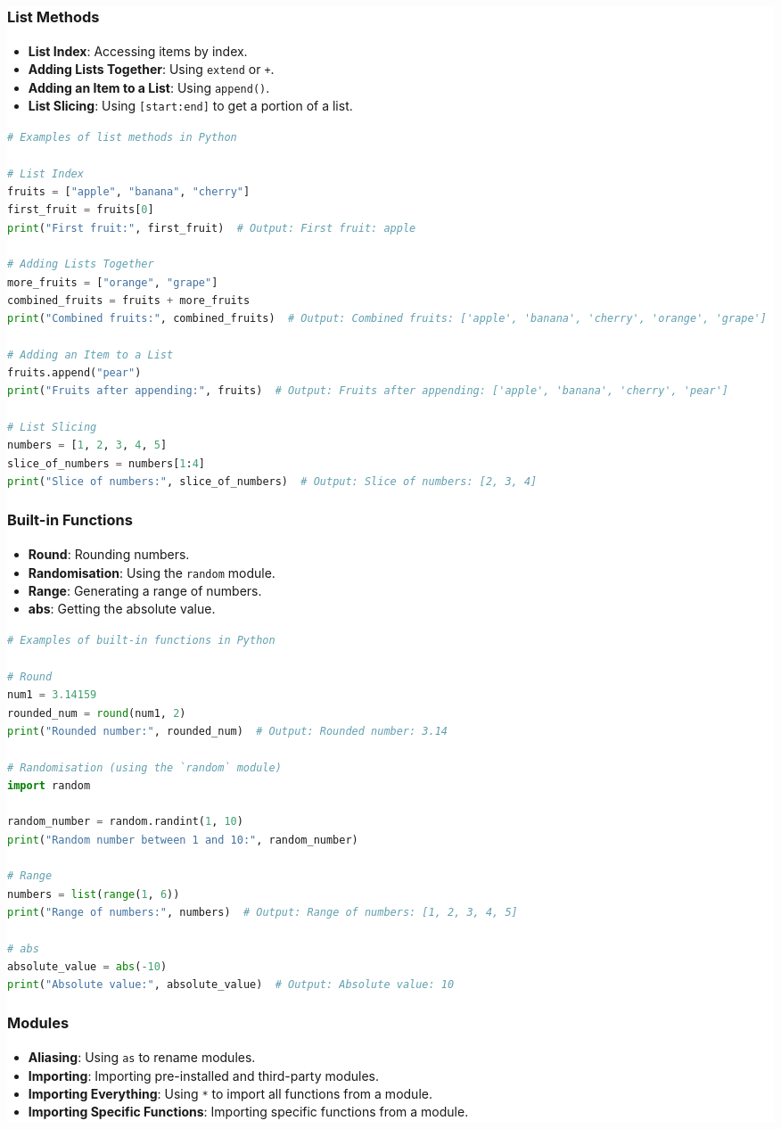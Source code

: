 ### List Methods
- **List Index**: Accessing items by index.
- **Adding Lists Together**: Using `extend` or `+`.
- **Adding an Item to a List**: Using `append()`.
- **List Slicing**: Using `[start:end]` to get a portion of a list.

```python
# Examples of list methods in Python

# List Index
fruits = ["apple", "banana", "cherry"]
first_fruit = fruits[0]
print("First fruit:", first_fruit)  # Output: First fruit: apple

# Adding Lists Together
more_fruits = ["orange", "grape"]
combined_fruits = fruits + more_fruits
print("Combined fruits:", combined_fruits)  # Output: Combined fruits: ['apple', 'banana', 'cherry', 'orange', 'grape']

# Adding an Item to a List
fruits.append("pear")
print("Fruits after appending:", fruits)  # Output: Fruits after appending: ['apple', 'banana', 'cherry', 'pear']

# List Slicing
numbers = [1, 2, 3, 4, 5]
slice_of_numbers = numbers[1:4]
print("Slice of numbers:", slice_of_numbers)  # Output: Slice of numbers: [2, 3, 4]
```
### Built-in Functions
- **Round**: Rounding numbers.
- **Randomisation**: Using the `random` module.
- **Range**: Generating a range of numbers.
- **abs**: Getting the absolute value.

```python
# Examples of built-in functions in Python

# Round
num1 = 3.14159
rounded_num = round(num1, 2)
print("Rounded number:", rounded_num)  # Output: Rounded number: 3.14

# Randomisation (using the `random` module)
import random

random_number = random.randint(1, 10)
print("Random number between 1 and 10:", random_number)

# Range
numbers = list(range(1, 6))
print("Range of numbers:", numbers)  # Output: Range of numbers: [1, 2, 3, 4, 5]

# abs
absolute_value = abs(-10)
print("Absolute value:", absolute_value)  # Output: Absolute value: 10
```
### Modules
- **Aliasing**: Using `as` to rename modules.
- **Importing**: Importing pre-installed and third-party modules.
- **Importing Everything**: Using `*` to import all functions from a module.
- **Importing Specific Functions**: Importing specific functions from a module.
